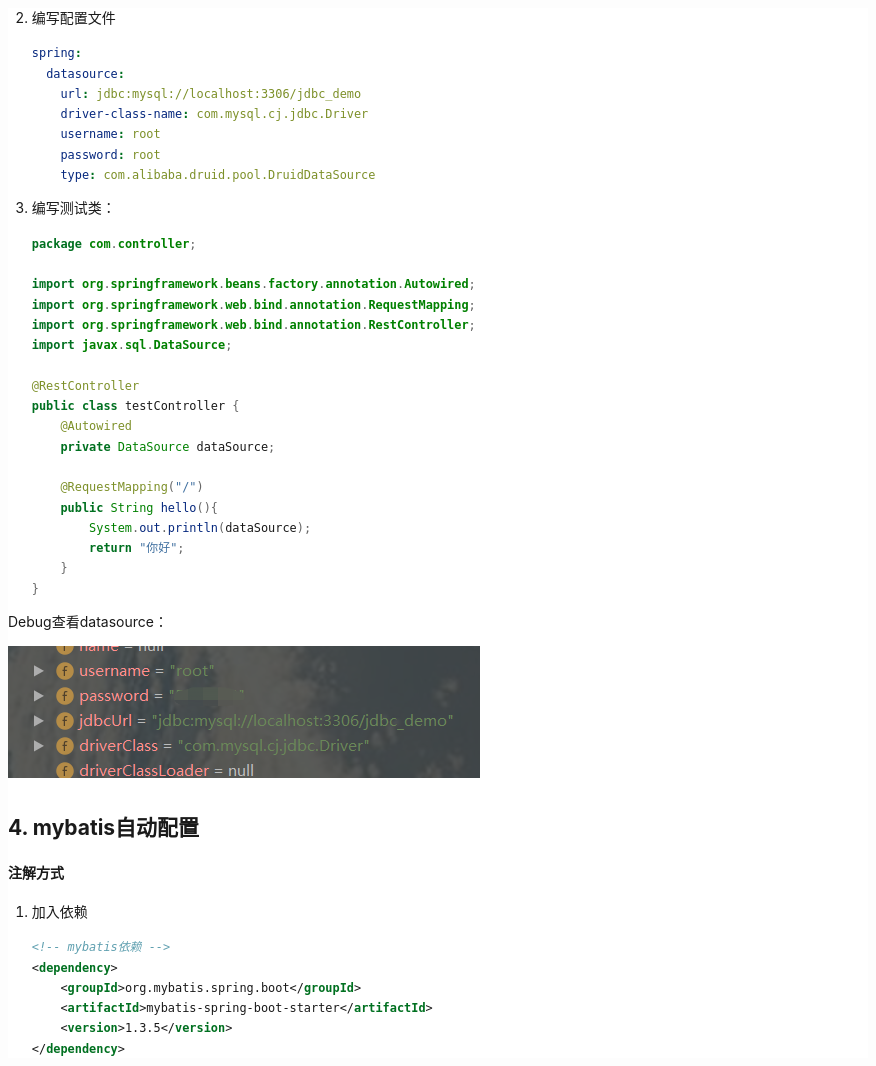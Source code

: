 2. 编写配置文件
   
   ```yml
   spring:
     datasource:
       url: jdbc:mysql://localhost:3306/jdbc_demo
       driver-class-name: com.mysql.cj.jdbc.Driver
       username: root
       password: root
       type: com.alibaba.druid.pool.DruidDataSource
   ```

3. 编写测试类：
   
   ```java
   package com.controller;
   
   import org.springframework.beans.factory.annotation.Autowired;
   import org.springframework.web.bind.annotation.RequestMapping;
   import org.springframework.web.bind.annotation.RestController;
   import javax.sql.DataSource;
   
   @RestController
   public class testController {
       @Autowired
       private DataSource dataSource;
   
       @RequestMapping("/")
       public String hello(){
           System.out.println(dataSource);
           return "你好";
       }
   }
   ```

Debug查看datasource：

![image-20201213095801170](SpringBoot学习.assets/image-20201213095801170.png)

## 4. mybatis自动配置

#### 注解方式

1. 加入依赖
   
   ```xml
   <!-- mybatis依赖 -->
   <dependency>
       <groupId>org.mybatis.spring.boot</groupId>
       <artifactId>mybatis-spring-boot-starter</artifactId>
       <version>1.3.5</version>
   </dependency>
   ```
